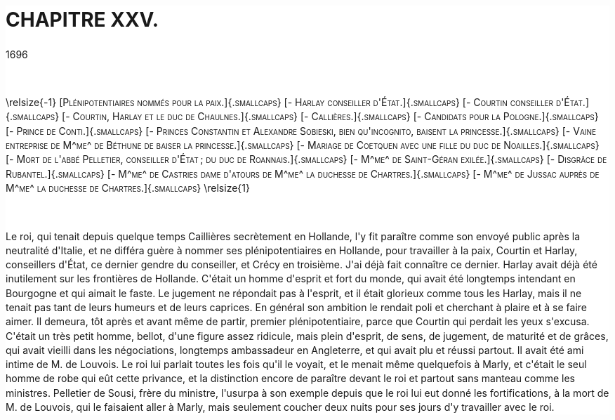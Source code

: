 # CHAPITRE XXV.

1696

<p> </p>

\relsize{-1}
<span style="font-variant:small-caps;dispay:inline;">[Plénipotentiaires nommés pour la paix.]{.smallcaps}</span>
<span style="font-variant:small-caps;dispay:inline;">[- Harlay conseiller d'État.]{.smallcaps}</span>
<span style="font-variant:small-caps;dispay:inline;">[- Courtin conseiller d'État.]{.smallcaps}</span>
<span style="font-variant:small-caps;dispay:inline;">[- Courtin, Harlay et le duc de Chaulnes.]{.smallcaps}</span>
<span style="font-variant:small-caps;dispay:inline;">[- Callières.]{.smallcaps}</span>
<span style="font-variant:small-caps;dispay:inline;">[- Candidats pour la Pologne.]{.smallcaps}</span>
<span style="font-variant:small-caps;dispay:inline;">[- Prince de Conti.]{.smallcaps}</span>
<span style="font-variant:small-caps;dispay:inline;">[- Princes Constantin et Alexandre Sobieski, bien qu'incognito, baisent la princesse.]{.smallcaps}</span>
<span style="font-variant:small-caps;dispay:inline;">[- Vaine entreprise de M^me^ de Béthune de baiser la princesse.]{.smallcaps}</span>
<span style="font-variant:small-caps;dispay:inline;">[- Mariage de Coetquen avec une fille du duc de Noailles.]{.smallcaps}</span>
<span style="font-variant:small-caps;dispay:inline;">[- Mort de l'abbé Pelletier, conseiller d'État ; du duc de Roannais.]{.smallcaps}</span>
<span style="font-variant:small-caps;dispay:inline;">[- M^me^ de Saint-Géran exilée.]{.smallcaps}</span>
<span style="font-variant:small-caps;dispay:inline;">[- Disgrâce de Rubantel.]{.smallcaps}</span>
<span style="font-variant:small-caps;dispay:inline;">[- M^me^ de Castries dame d'atours de M^me^ la duchesse de Chartres.]{.smallcaps}</span>
<span style="font-variant:small-caps;dispay:inline;">[- M^me^ de Jussac auprès de M^me^ la duchesse de Chartres.]{.smallcaps}</span>
\relsize{1}

<p> </p>

 
Le roi, qui tenait depuis quelque temps Caillières secrètement en Hollande,
l'y fit paraître comme son envoyé public après la neutralité d'Italie, et ne
différa guère à nommer ses plénipotentiaires en Hollande, pour travailler à la
paix, Courtin et Harlay, conseillers d'État, ce dernier gendre du conseiller,
et Crécy en troisième. J'ai déjà fait connaître ce dernier. Harlay avait déjà
été inutilement sur les frontières de Hollande. C'était un homme d'esprit et
fort du monde, qui avait été longtemps intendant en Bourgogne et qui aimait le
faste. Le jugement ne répondait pas à l'esprit, et il était glorieux comme
tous les Harlay, mais il ne tenait pas tant de leurs humeurs et de leurs
caprices. En général son ambition le rendait poli et cherchant à plaire et
à se faire aimer. Il demeura, tôt après et avant même de partir, premier
plénipotentiaire, parce que Courtin qui perdait les yeux s'excusa. C'était un
très petit homme, bellot, d'une figure assez ridicule, mais plein d'esprit, de
sens, de jugement, de maturité et de grâces, qui avait vieilli dans les
négociations, longtemps ambassadeur en Angleterre, et qui avait plu et réussi
partout. Il avait été ami intime de M. de Louvois. Le roi lui parlait toutes
les fois qu'il le voyait, et le menait même quelquefois à Marly, et c'était le
seul homme de robe qui eût cette privance, et la distinction encore de
paraître devant le roi et partout sans manteau comme les ministres. Pelletier
de Sousi, frère du ministre, l'usurpa à son exemple depuis que le roi lui eut
donné les fortifications, à la mort de M. de Louvois, qui le faisaient aller
à Marly, mais seulement coucher deux nuits pour ses jours d'y travailler avec
le roi.
